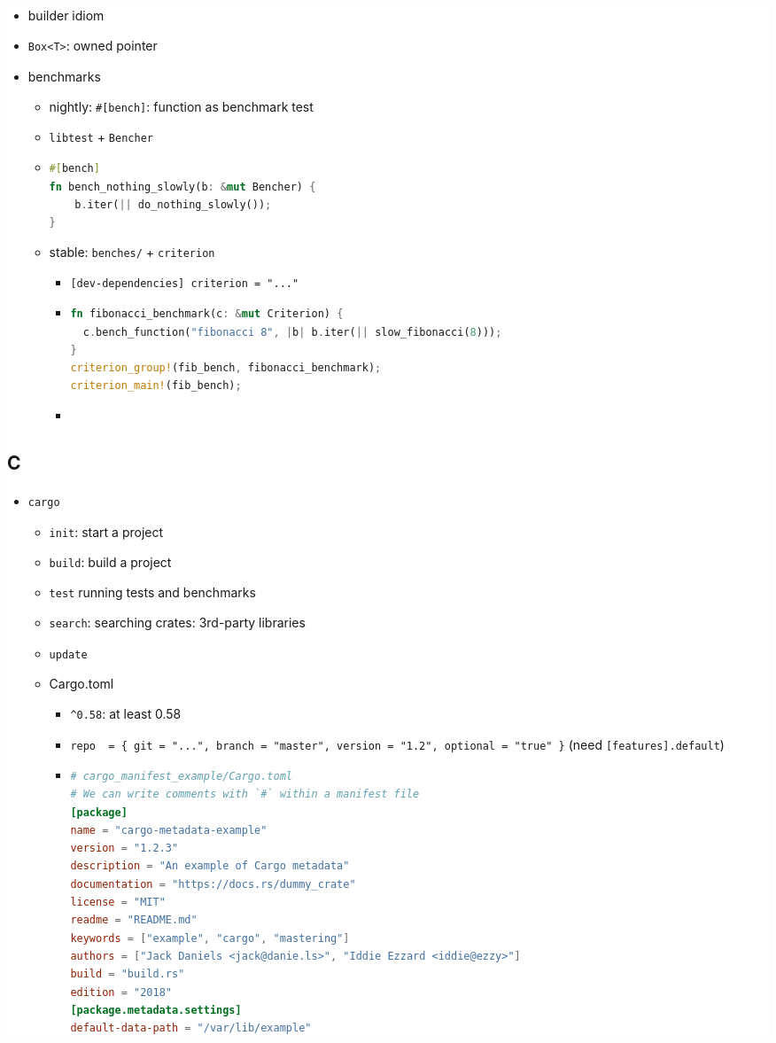 * builder idiom

* `Box<T>`: owned pointer

* benchmarks

  * nightly: `#[bench]`: function as benchmark test

  * `libtest` + `Bencher`

  * ```rust
    #[bench]
    fn bench_nothing_slowly(b: &mut Bencher) {
    	b.iter(|| do_nothing_slowly());
    }
    ```

  * stable: `benches/` + `criterion`

    * `[dev-dependencies] criterion = "..."`

    * ```rust
      fn fibonacci_benchmark(c: &mut Criterion) {
      	c.bench_function("fibonacci 8", |b| b.iter(|| slow_fibonacci(8)));
      } 
      criterion_group!(fib_bench, fibonacci_benchmark);
      criterion_main!(fib_bench);
      ```

    * 



## C

* `cargo`
  * `init`: start a project
  
  * `build`: build a project
  
  * `test` running tests and benchmarks
  
  * `search`: searching crates: 3rd-party libraries
  
  * `update`
  
  * Cargo.toml
    * `^0.58`: at least 0.58
    
    * `repo  = { git = "...", branch = "master", version = "1.2", optional = "true" }` (need `[features].default`)
    
    * ```toml
      # cargo_manifest_example/Cargo.toml
      # We can write comments with `#` within a manifest file
      [package]
      name = "cargo-metadata-example"
      version = "1.2.3"
      description = "An example of Cargo metadata"
      documentation = "https://docs.rs/dummy_crate"
      license = "MIT"
      readme = "README.md"
      keywords = ["example", "cargo", "mastering"]
      authors = ["Jack Daniels <jack@danie.ls>", "Iddie Ezzard <iddie@ezzy>"]
      build = "build.rs"
      edition = "2018"
      [package.metadata.settings]
      default-data-path = "/var/lib/example"